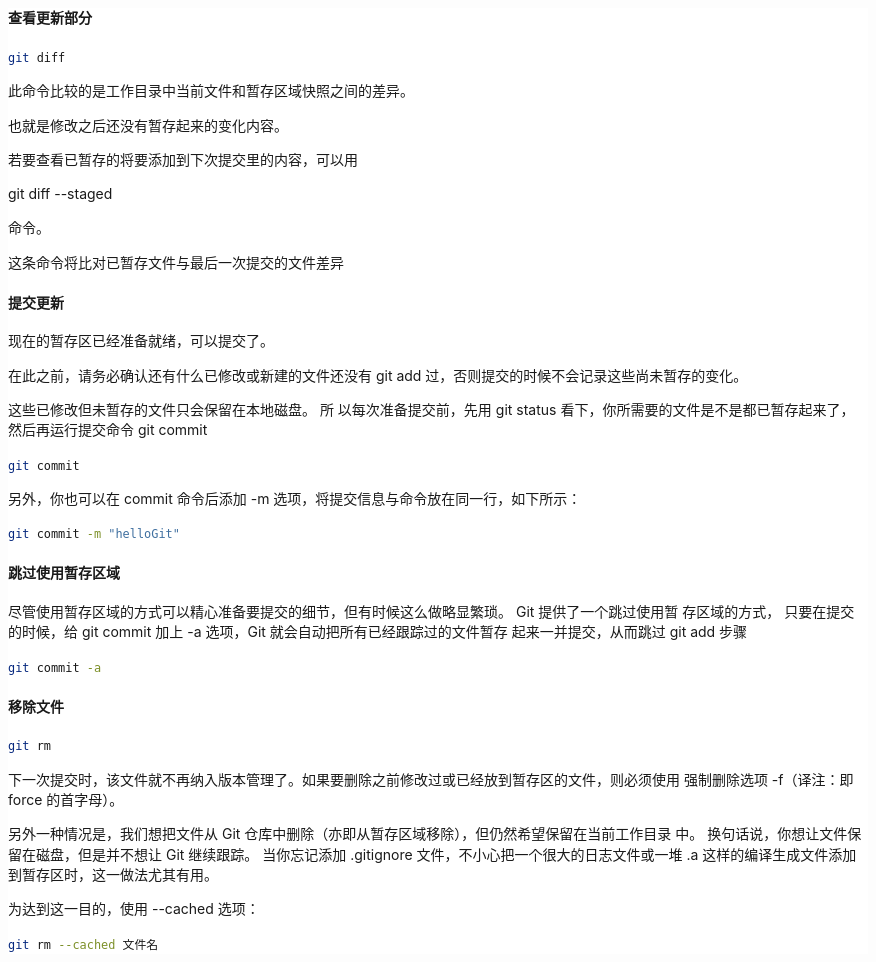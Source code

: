 
#### 查看更新部分

```bash
git diff
```

此命令比较的是工作目录中当前文件和暂存区域快照之间的差异。 

也就是修改之后还没有暂存起来的变化内容。 

若要查看已暂存的将要添加到下次提交里的内容，可以用 

git diff --staged 

命令。 

这条命令将比对已暂存文件与最后一次提交的文件差异

#### 提交更新

现在的暂存区已经准备就绪，可以提交了。

 在此之前，请务必确认还有什么已修改或新建的文件还没有 git add 过，否则提交的时候不会记录这些尚未暂存的变化。 

这些已修改但未暂存的文件只会保留在本地磁盘。 所 以每次准备提交前，先用 git status 看下，你所需要的文件是不是都已暂存起来了， 然后再运行提交命令 git commit

```bash
git commit
```

另外，你也可以在 commit 命令后添加 -m 选项，将提交信息与命令放在同一行，如下所示：

```bash
git commit -m "helloGit"
```

#### 跳过使用暂存区域

尽管使用暂存区域的方式可以精心准备要提交的细节，但有时候这么做略显繁琐。 Git 提供了一个跳过使用暂 存区域的方式， 只要在提交的时候，给 git commit 加上 -a 选项，Git 就会自动把所有已经跟踪过的文件暂存 起来一并提交，从而跳过 git add 步骤

```bash
git commit -a
```

#### 移除文件

```bash
git rm
```

下一次提交时，该文件就不再纳入版本管理了。如果要删除之前修改过或已经放到暂存区的文件，则必须使用 强制删除选项 -f（译注：即 force 的首字母）。 

另外一种情况是，我们想把文件从 Git 仓库中删除（亦即从暂存区域移除），但仍然希望保留在当前工作目录 中。 换句话说，你想让文件保留在磁盘，但是并不想让 Git 继续跟踪。 当你忘记添加 .gitignore 文件，不小心把一个很大的日志文件或一堆 .a 这样的编译生成文件添加到暂存区时，这一做法尤其有用。 

为达到这一目的，使用 --cached 选项： 

```bash
git rm --cached 文件名
```

